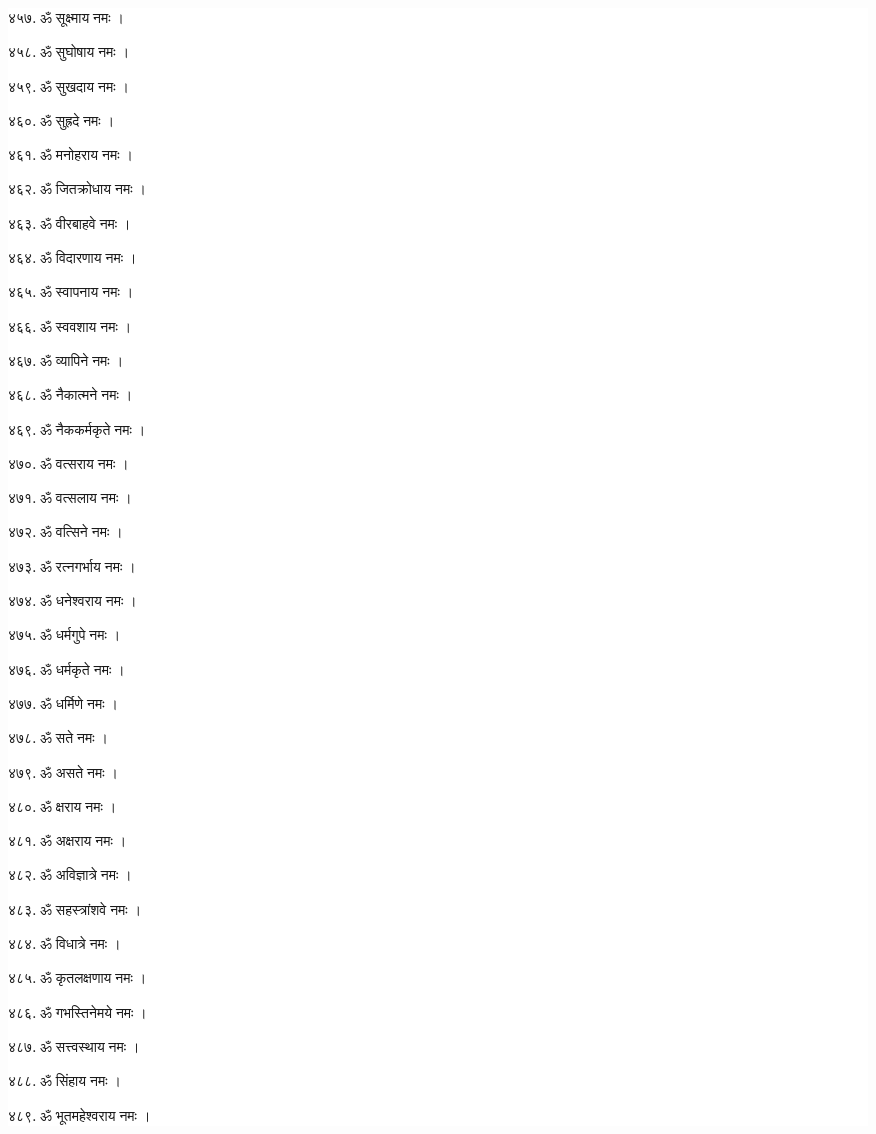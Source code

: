 ४५७. ॐ सूक्ष्माय नमः ।

४५८. ॐ सुघोषाय नमः ।

४५९. ॐ सुखदाय नमः ।

४६०. ॐ सुह्रदे नमः ।

४६१. ॐ मनोहराय नमः ।

४६२. ॐ जितक्रोधाय नमः ।

४६३. ॐ वीरबाहवे नमः ।

४६४. ॐ विदारणाय नमः ।

४६५. ॐ स्वापनाय नमः ।

४६६. ॐ स्ववशाय नमः ।

४६७. ॐ व्यापिने नमः ।

४६८. ॐ नैकात्मने नमः ।

४६९. ॐ नैककर्मकृते नमः ।

४७०. ॐ वत्सराय नमः ।

४७१. ॐ वत्सलाय नमः ।

४७२. ॐ वत्सिने नमः ।

४७३. ॐ रत्नगर्भाय नमः ।

४७४. ॐ धनेश्वराय नमः ।

४७५. ॐ धर्मगुपे नमः ।

४७६. ॐ धर्मकृते नमः ।

४७७. ॐ धर्मिणे नमः ।

४७८. ॐ सते नमः ।

४७९. ॐ असते नमः ।

४८०. ॐ क्षराय नमः ।

४८१. ॐ अक्षराय नमः ।

४८२. ॐ अविज्ञात्रे नमः ।

४८३. ॐ सहस्त्रांशवे नमः ।

४८४. ॐ विधात्रे नमः ।

४८५. ॐ कृतलक्षणाय नमः ।

४८६. ॐ गभस्तिनेमये नमः ।

४८७. ॐ सत्त्वस्थाय नमः ।

४८८. ॐ सिंहाय नमः ।

४८९. ॐ भूतमहेश्वराय नमः ।
